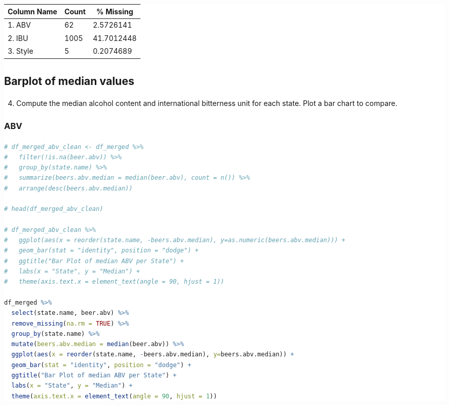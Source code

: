 | Column Name | Count | % Missing  |
| ----------- | ----- | ---------- |
| 1\. ABV     | 62    | 2.5726141  |
| 2\. IBU     | 1005  | 41.7012448 |
| 3\. Style   | 5     | 0.2074689  |

## Barplot of median values

4.  Compute the median alcohol content and international bitterness unit
    for each state. Plot a bar chart to compare.

### ABV

``` r
# df_merged_abv_clean <- df_merged %>%
#   filter(!is.na(beer.abv)) %>%
#   group_by(state.name) %>%
#   summarize(beers.abv.median = median(beer.abv), count = n()) %>%
#   arrange(desc(beers.abv.median))

# head(df_merged_abv_clean)

# df_merged_abv_clean %>%
#   ggplot(aes(x = reorder(state.name, -beers.abv.median), y=as.numeric(beers.abv.median))) +
#   geom_bar(stat = "identity", position = "dodge") +
#   ggtitle("Bar Plot of median ABV per State") +
#   labs(x = "State", y = "Median") +
#   theme(axis.text.x = element_text(angle = 90, hjust = 1))

df_merged %>%
  select(state.name, beer.abv) %>%
  remove_missing(na.rm = TRUE) %>%
  group_by(state.name) %>%
  mutate(beers.abv.median = median(beer.abv)) %>%
  ggplot(aes(x = reorder(state.name, -beers.abv.median), y=beers.abv.median)) +
  geom_bar(stat = "identity", position = "dodge") +
  ggtitle("Bar Plot of median ABV per State") +
  labs(x = "State", y = "Median") +
  theme(axis.text.x = element_text(angle = 90, hjust = 1))
```
